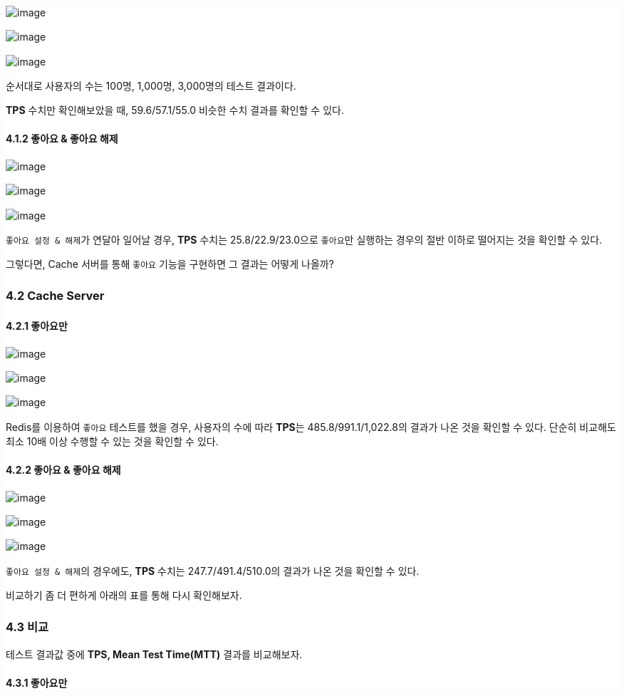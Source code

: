 ![image](https://github.com/j-jeongeun/j-jeongeun.github.io/assets/121920173/7aed7375-f1d0-41be-8c80-151051974cd2)

![image](https://github.com/j-jeongeun/j-jeongeun.github.io/assets/121920173/43021883-edd2-49bf-bfa6-26b7b43d1934)

![image](https://github.com/j-jeongeun/j-jeongeun.github.io/assets/121920173/91760bcd-a576-4b43-b10d-e8a9a9f918cf)

순서대로 사용자의 수는 100명, 1,000명, 3,000명의 테스트 결과이다.

**TPS** 수치만 확인해보았을 때, 59.6/57.1/55.0 비슷한 수치 결과를 확인할 수 있다.


#### 4.1.2 좋아요 & 좋아요 해제

![image](https://github.com/j-jeongeun/j-jeongeun.github.io/assets/121920173/34aae8d9-4263-4f0d-88f1-ebd45ab950a6)

![image](https://github.com/j-jeongeun/j-jeongeun.github.io/assets/121920173/da9b6423-8d99-4b95-bf68-dc31054f00c6)

![image](https://github.com/j-jeongeun/j-jeongeun.github.io/assets/121920173/edbc17f9-d3fb-49d3-a3ee-2ba9b6a8cf7d)

`좋아요 설정 & 해제`가 연달아 일어날 경우, **TPS** 수치는 25.8/22.9/23.0으로 `좋아요`만 실행하는 경우의 절반 이하로 떨어지는 것을 확인할 수 있다.

그렇다면, Cache 서버를 통해 `좋아요` 기능을 구현하면 그 결과는 어떻게 나올까?

### 4.2 Cache Server

#### 4.2.1 좋아요만

![image](https://github.com/j-jeongeun/j-jeongeun.github.io/assets/121920173/19bcea0c-535d-4d41-a90f-bb6a1dbeb6fb)

![image](https://github.com/j-jeongeun/j-jeongeun.github.io/assets/121920173/83e079c0-b522-45b3-9e71-5aadb825bd9b)

![image](https://github.com/j-jeongeun/j-jeongeun.github.io/assets/121920173/384a2ec0-1bc3-4473-8da8-15204e9dd9f9)

Redis를 이용하여 `좋아요` 테스트를 했을 경우, 사용자의 수에 따라 **TPS**는 485.8/991.1/1,022.8의 결과가 나온 것을 확인할 수 있다. 단순히 비교해도 최소 10배 이상 수행할 수 있는 것을 확인할 수 있다.

#### 4.2.2 좋아요 & 좋아요 해제

![image](https://github.com/j-jeongeun/j-jeongeun.github.io/assets/121920173/3d6adc44-5884-47e2-9578-f117c0f52f0f)

![image](https://github.com/j-jeongeun/j-jeongeun.github.io/assets/121920173/bdc7ab4a-f982-41b8-95bd-57408f1698ab)

![image](https://github.com/j-jeongeun/j-jeongeun.github.io/assets/121920173/ba007964-fc7c-465b-a25c-bc317c2fc100)

`좋아요 설정 & 해제`의 경우에도, **TPS** 수치는 247.7/491.4/510.0의 결과가 나온 것을 확인할 수 있다.

비교하기 좀 더 편하게 아래의 표를 통해 다시 확인해보자.

### 4.3 비교

테스트 결과값 중에 **TPS, Mean Test Time(MTT)** 결과를 비교해보자.

#### 4.3.1 좋아요만
